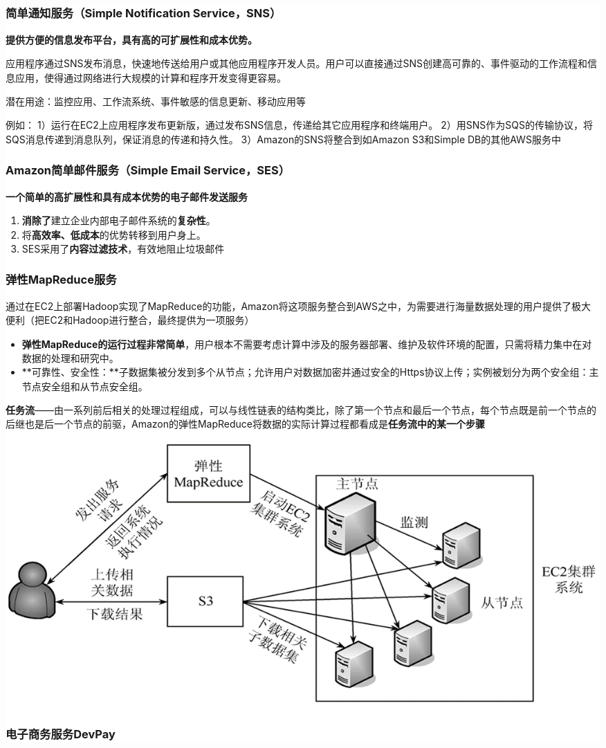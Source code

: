 ### 简单通知服务（Simple Notification Service，SNS）

**提供方便的信息发布平台，具有高的可扩展性和成本优势。**

 应用程序通过SNS发布消息，快速地传送给用户或其他应用程序开发人员。用户可以直接通过SNS创建高可靠的、事件驱动的工作流程和信息应用，使得通过网络进行大规模的计算和程序开发变得更容易。

  潜在用途：监控应用、工作流系统、事件敏感的信息更新、移动应用等

例如：
  1）运行在EC2上应用程序发布更新版，通过发布SNS信息，传递给其它应用程序和终端用户。
  2）用SNS作为SQS的传输协议，将SQS消息传递到消息队列，保证消息的传递和持久性。
  3）Amazon的SNS将整合到如Amazon S3和Simple DB的其他AWS服务中

### Amazon简单邮件服务（Simple Email Service，SES）

**一个简单的高扩展性和具有成本优势的电子邮件发送服务**

1. **消除了**建立企业内部电子邮件系统的**复杂性**。
2. 将**高效率、低成本**的优势转移到用户身上。
3. SES采用了**内容过滤技术**，有效地阻止垃圾邮件

### 弹性MapReduce服务 

通过在EC2上部署Hadoop实现了MapReduce的功能，Amazon将这项服务整合到AWS之中，为需要进行海量数据处理的用户提供了极大便利（把EC2和Hadoop进行整合，最终提供为一项服务）

- **弹性MapReduce的运行过程非常简单**，用户根本不需要考虑计算中涉及的服务器部署、维护及软件环境的配置，只需将精力集中在对数据的处理和研究中。 
- **可靠性、安全性：**子数据集被分发到多个从节点；允许用户对数据加密并通过安全的Https协议上传；实例被划分为两个安全组：主节点安全组和从节点安全组。

**任务流**——由一系列前后相关的处理过程组成，可以与线性链表的结构类比，除了第一个节点和最后一个节点，每个节点既是前一个节点的后继也是后一个节点的前驱，Amazon的弹性MapReduce将数据的实际计算过程都看成是**任务流中的某一个步骤**

![image-20240111105803998](6.2-Amazon云计算AWS.assets/image-20240111105803998.png)

### 电子商务服务DevPay
